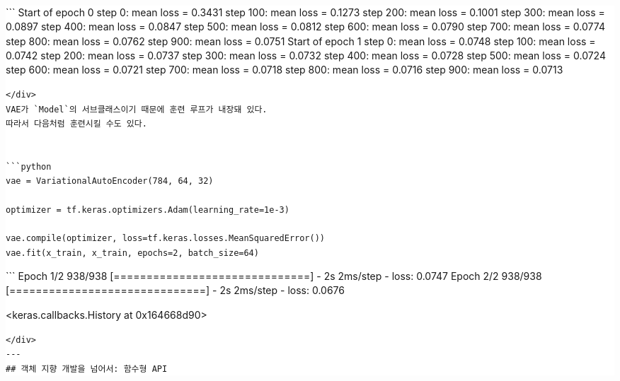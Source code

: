 <div class="k-default-codeblock">
```
Start of epoch 0
step 0: mean loss = 0.3431
step 100: mean loss = 0.1273
step 200: mean loss = 0.1001
step 300: mean loss = 0.0897
step 400: mean loss = 0.0847
step 500: mean loss = 0.0812
step 600: mean loss = 0.0790
step 700: mean loss = 0.0774
step 800: mean loss = 0.0762
step 900: mean loss = 0.0751
Start of epoch 1
step 0: mean loss = 0.0748
step 100: mean loss = 0.0742
step 200: mean loss = 0.0737
step 300: mean loss = 0.0732
step 400: mean loss = 0.0728
step 500: mean loss = 0.0724
step 600: mean loss = 0.0721
step 700: mean loss = 0.0718
step 800: mean loss = 0.0716
step 900: mean loss = 0.0713

```
</div>
VAE가 `Model`의 서브클래스이기 때문에 훈련 루프가 내장돼 있다.
따라서 다음처럼 훈련시킬 수도 있다.


```python
vae = VariationalAutoEncoder(784, 64, 32)

optimizer = tf.keras.optimizers.Adam(learning_rate=1e-3)

vae.compile(optimizer, loss=tf.keras.losses.MeanSquaredError())
vae.fit(x_train, x_train, epochs=2, batch_size=64)
```

<div class="k-default-codeblock">
```
Epoch 1/2
938/938 [==============================] - 2s 2ms/step - loss: 0.0747
Epoch 2/2
938/938 [==============================] - 2s 2ms/step - loss: 0.0676

<keras.callbacks.History at 0x164668d90>

```
</div>
---
## 객체 지향 개발을 넘어서: 함수형 API
